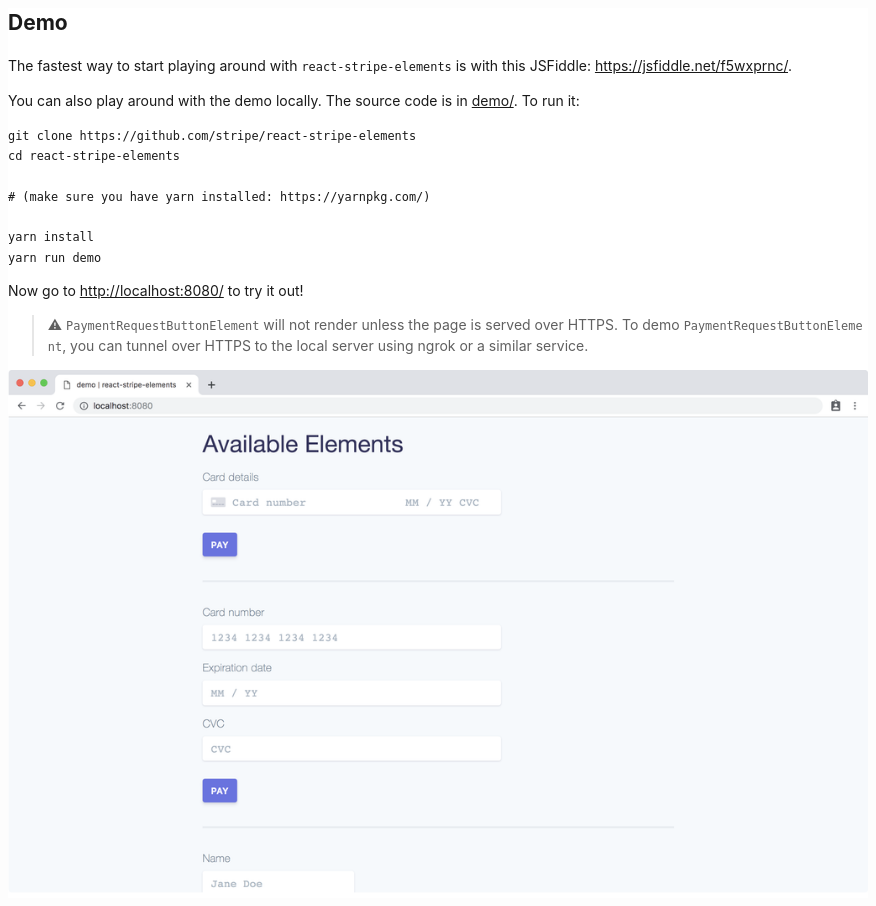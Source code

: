 


## Demo

The fastest way to start playing around with `react-stripe-elements` is with
this JSFiddle: <https://jsfiddle.net/f5wxprnc/>.

You can also play around with the demo locally. The source code is in
[demo/](demo/). To run it:

```shell
git clone https://github.com/stripe/react-stripe-elements
cd react-stripe-elements

# (make sure you have yarn installed: https://yarnpkg.com/)

yarn install
yarn run demo
```

Now go to <http://localhost:8080/> to try it out!

> :warning: `PaymentRequestButtonElement` will not render unless the page is
> served over HTTPS. To demo `PaymentRequestButtonElement`, you can tunnel over
> HTTPS to the local server using ngrok or a similar service.

![Screenshot of the demo running](demo/demo.png)
